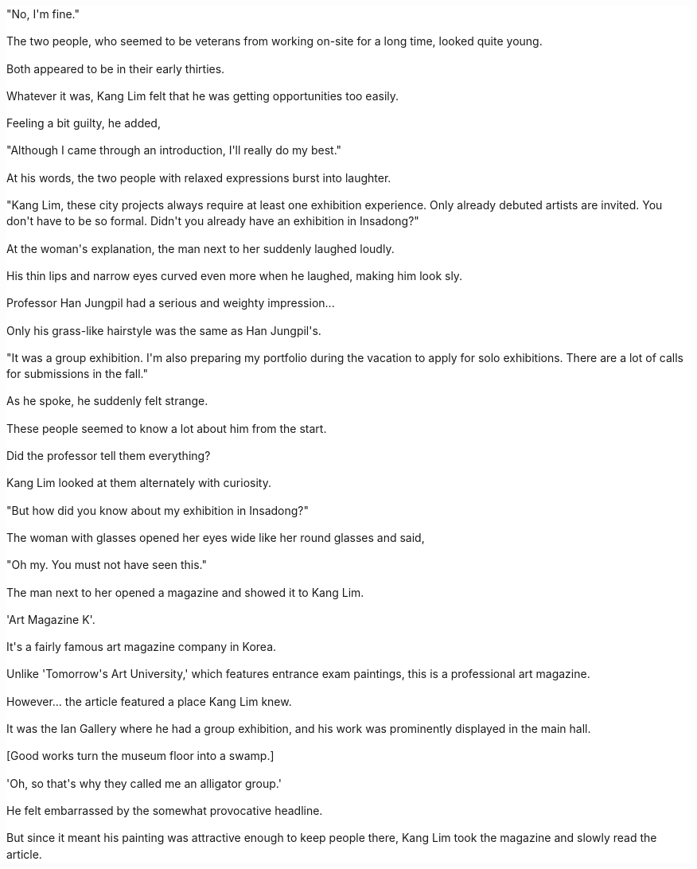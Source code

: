 "No, I'm fine."

The two people, who seemed to be veterans from working on-site for a long time, looked quite young.

Both appeared to be in their early thirties.

Whatever it was, Kang Lim felt that he was getting opportunities too easily.

Feeling a bit guilty, he added,

"Although I came through an introduction, I'll really do my best."

At his words, the two people with relaxed expressions burst into laughter.

"Kang Lim, these city projects always require at least one exhibition experience. Only already debuted artists are invited. You don't have to be so formal. Didn't you already have an exhibition in Insadong?"

At the woman's explanation, the man next to her suddenly laughed loudly.

His thin lips and narrow eyes curved even more when he laughed, making him look sly.

Professor Han Jungpil had a serious and weighty impression...

Only his grass-like hairstyle was the same as Han Jungpil's.

"It was a group exhibition. I'm also preparing my portfolio during the vacation to apply for solo exhibitions. There are a lot of calls for submissions in the fall."

As he spoke, he suddenly felt strange.

These people seemed to know a lot about him from the start.

Did the professor tell them everything?

Kang Lim looked at them alternately with curiosity.

"But how did you know about my exhibition in Insadong?"

The woman with glasses opened her eyes wide like her round glasses and said,

"Oh my. You must not have seen this."

The man next to her opened a magazine and showed it to Kang Lim.

'Art Magazine K'.

It's a fairly famous art magazine company in Korea.

Unlike 'Tomorrow's Art University,' which features entrance exam paintings, this is a professional art magazine.

However... the article featured a place Kang Lim knew.

It was the Ian Gallery where he had a group exhibition, and his work was prominently displayed in the main hall.

[Good works turn the museum floor into a swamp.]

'Oh, so that's why they called me an alligator group.'

He felt embarrassed by the somewhat provocative headline.

But since it meant his painting was attractive enough to keep people there, Kang Lim took the magazine and slowly read the article.
